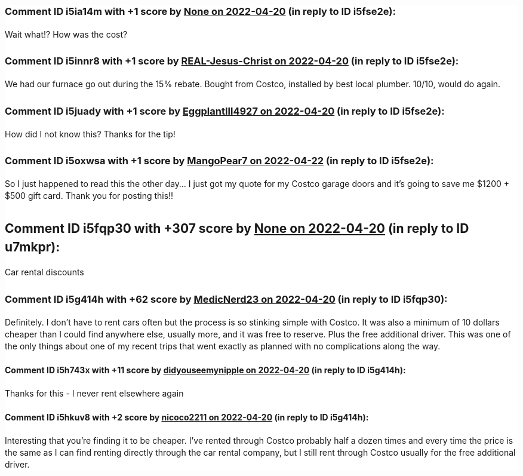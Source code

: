 ### Comment ID i5ia14m with +1 score by [None on 2022-04-20](https://www.reddit.com/r/Costco/comments/u7mkpr/most_underrated_costco_benefit/i5ia14m/) (in reply to ID i5fse2e):
Wait what!? How was the cost?

### Comment ID i5innr8 with +1 score by [REAL-Jesus-Christ on 2022-04-20](https://www.reddit.com/r/Costco/comments/u7mkpr/most_underrated_costco_benefit/i5innr8/) (in reply to ID i5fse2e):
We had our furnace go out during the 15% rebate. Bought from Costco, installed by best local plumber. 10/10, would do again.

### Comment ID i5juady with +1 score by [EggplantIll4927 on 2022-04-20](https://www.reddit.com/r/Costco/comments/u7mkpr/most_underrated_costco_benefit/i5juady/) (in reply to ID i5fse2e):
How did I not know this? Thanks for the tip!

### Comment ID i5oxwsa with +1 score by [MangoPear7 on 2022-04-22](https://www.reddit.com/r/Costco/comments/u7mkpr/most_underrated_costco_benefit/i5oxwsa/) (in reply to ID i5fse2e):
So I just happened to read this the other day… I just got my quote for my Costco garage doors and it’s going to save me $1200 + $500 gift card. Thank you for posting this!!

## Comment ID i5fqp30 with +307 score by [None on 2022-04-20](https://www.reddit.com/r/Costco/comments/u7mkpr/most_underrated_costco_benefit/i5fqp30/) (in reply to ID u7mkpr):
Car rental discounts

### Comment ID i5g414h with +62 score by [MedicNerd23 on 2022-04-20](https://www.reddit.com/r/Costco/comments/u7mkpr/most_underrated_costco_benefit/i5g414h/) (in reply to ID i5fqp30):
Definitely. I don’t have to rent cars often but the process is so stinking simple with Costco. It was also a minimum of 10 dollars cheaper than I could find anywhere else, usually more, and it was free to reserve. Plus the free additional driver. This was one of the only things about one of my recent trips that went exactly as planned with no complications along the way.

#### Comment ID i5h743x with +11 score by [didyouseemynipple on 2022-04-20](https://www.reddit.com/r/Costco/comments/u7mkpr/most_underrated_costco_benefit/i5h743x/) (in reply to ID i5g414h):
Thanks for this - I never rent elsewhere again

#### Comment ID i5hkuv8 with +2 score by [nicoco2211 on 2022-04-20](https://www.reddit.com/r/Costco/comments/u7mkpr/most_underrated_costco_benefit/i5hkuv8/) (in reply to ID i5g414h):
Interesting that you’re finding it to be cheaper. I’ve rented through Costco probably half a dozen times and every time the price is the same as I can find renting directly through the car rental company, but I still rent through Costco usually for the free additional driver.
